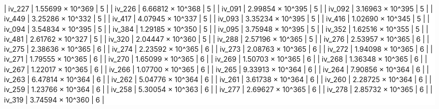 | iv_227 | 1.55699 × 10^369 | 5 |
| iv_226 | 6.66812 × 10^368 | 5 |
| iv_091 | 2.99854 × 10^395 | 5 |
| iv_092 | 3.16963 × 10^395 | 5 |
| iv_449 | 3.25286 × 10^332 | 5 |
| iv_417 | 4.07945 × 10^337 | 5 |
| iv_093 | 3.35234 × 10^395 | 5 |
| iv_416 | 1.02690 × 10^345 | 5 |
| iv_094 | 3.54834 × 10^395 | 5 |
| iv_384 | 1.29185 × 10^350 | 5 |
| iv_095 | 3.75948 × 10^395 | 5 |
| iv_352 | 1.62516 × 10^355 | 5 |
| iv_481 | 2.61762 × 10^327 | 5 |
| iv_320 | 2.04447 × 10^360 | 5 |
| iv_288 | 2.57196 × 10^365 | 5 |
| iv_276 | 2.53957 × 10^365 | 6 |
| iv_275 | 2.38636 × 10^365 | 6 |
| iv_274 | 2.23592 × 10^365 | 6 |
| iv_273 | 2.08763 × 10^365 | 6 |
| iv_272 | 1.94098 × 10^365 | 6 |
| iv_271 | 1.79555 × 10^365 | 6 |
| iv_270 | 1.65099 × 10^365 | 6 |
| iv_269 | 1.50703 × 10^365 | 6 |
| iv_268 | 1.36348 × 10^365 | 6 |
| iv_267 | 1.22017 × 10^365 | 6 |
| iv_266 | 1.07700 × 10^365 | 6 |
| iv_265 | 9.33913 × 10^364 | 6 |
| iv_264 | 7.90856 × 10^364 | 6 |
| iv_263 | 6.47814 × 10^364 | 6 |
| iv_262 | 5.04776 × 10^364 | 6 |
| iv_261 | 3.61738 × 10^364 | 6 |
| iv_260 | 2.28725 × 10^364 | 6 |
| iv_259 | 1.23766 × 10^364 | 6 |
| iv_258 | 5.30054 × 10^363 | 6 |
| iv_277 | 2.69627 × 10^365 | 6 |
| iv_278 | 2.85732 × 10^365 | 6 |
| iv_319 | 3.74594 × 10^360 | 6 |